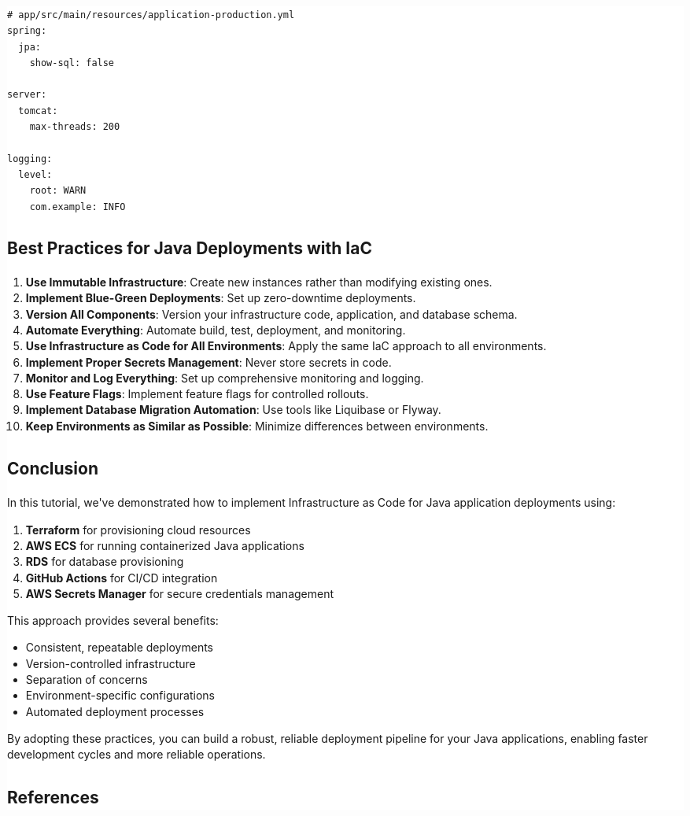 ```
# app/src/main/resources/application-production.yml
spring:
  jpa:
    show-sql: false
    
server:
  tomcat:
    max-threads: 200
    
logging:
  level:
    root: WARN
    com.example: INFO
```

## Best Practices for Java Deployments with IaC

1. **Use Immutable Infrastructure**: Create new instances rather than modifying existing ones.
2. **Implement Blue-Green Deployments**: Set up zero-downtime deployments.
3. **Version All Components**: Version your infrastructure code, application, and database schema.
4. **Automate Everything**: Automate build, test, deployment, and monitoring.
5. **Use Infrastructure as Code for All Environments**: Apply the same IaC approach to all environments.
6. **Implement Proper Secrets Management**: Never store secrets in code.
7. **Monitor and Log Everything**: Set up comprehensive monitoring and logging.
8. **Use Feature Flags**: Implement feature flags for controlled rollouts.
9. **Implement Database Migration Automation**: Use tools like Liquibase or Flyway.
10. **Keep Environments as Similar as Possible**: Minimize differences between environments.

## Conclusion

In this tutorial, we've demonstrated how to implement Infrastructure as Code for Java application deployments using:

1. **Terraform** for provisioning cloud resources
2. **AWS ECS** for running containerized Java applications
3. **RDS** for database provisioning
4. **GitHub Actions** for CI/CD integration
5. **AWS Secrets Manager** for secure credentials management

This approach provides several benefits:
- Consistent, repeatable deployments
- Version-controlled infrastructure
- Separation of concerns
- Environment-specific configurations
- Automated deployment processes

By adopting these practices, you can build a robust, reliable deployment pipeline for your Java applications, enabling faster development cycles and more reliable operations.

## References
